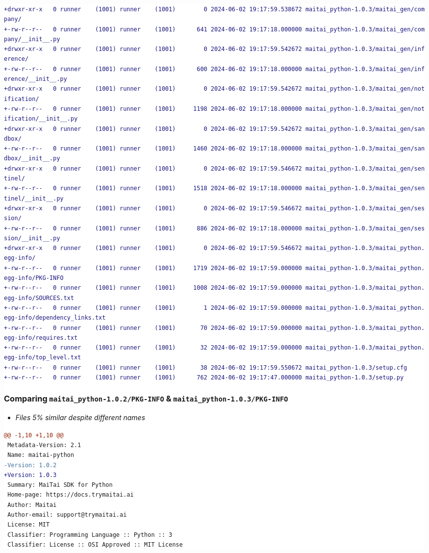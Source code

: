 ```diff
+drwxr-xr-x   0 runner    (1001) runner    (1001)        0 2024-06-02 19:17:59.538672 maitai_python-1.0.3/maitai_gen/company/
+-rw-r--r--   0 runner    (1001) runner    (1001)      641 2024-06-02 19:17:18.000000 maitai_python-1.0.3/maitai_gen/company/__init__.py
+drwxr-xr-x   0 runner    (1001) runner    (1001)        0 2024-06-02 19:17:59.542672 maitai_python-1.0.3/maitai_gen/inference/
+-rw-r--r--   0 runner    (1001) runner    (1001)      600 2024-06-02 19:17:18.000000 maitai_python-1.0.3/maitai_gen/inference/__init__.py
+drwxr-xr-x   0 runner    (1001) runner    (1001)        0 2024-06-02 19:17:59.542672 maitai_python-1.0.3/maitai_gen/notification/
+-rw-r--r--   0 runner    (1001) runner    (1001)     1198 2024-06-02 19:17:18.000000 maitai_python-1.0.3/maitai_gen/notification/__init__.py
+drwxr-xr-x   0 runner    (1001) runner    (1001)        0 2024-06-02 19:17:59.542672 maitai_python-1.0.3/maitai_gen/sandbox/
+-rw-r--r--   0 runner    (1001) runner    (1001)     1460 2024-06-02 19:17:18.000000 maitai_python-1.0.3/maitai_gen/sandbox/__init__.py
+drwxr-xr-x   0 runner    (1001) runner    (1001)        0 2024-06-02 19:17:59.546672 maitai_python-1.0.3/maitai_gen/sentinel/
+-rw-r--r--   0 runner    (1001) runner    (1001)     1518 2024-06-02 19:17:18.000000 maitai_python-1.0.3/maitai_gen/sentinel/__init__.py
+drwxr-xr-x   0 runner    (1001) runner    (1001)        0 2024-06-02 19:17:59.546672 maitai_python-1.0.3/maitai_gen/session/
+-rw-r--r--   0 runner    (1001) runner    (1001)      886 2024-06-02 19:17:18.000000 maitai_python-1.0.3/maitai_gen/session/__init__.py
+drwxr-xr-x   0 runner    (1001) runner    (1001)        0 2024-06-02 19:17:59.546672 maitai_python-1.0.3/maitai_python.egg-info/
+-rw-r--r--   0 runner    (1001) runner    (1001)     1719 2024-06-02 19:17:59.000000 maitai_python-1.0.3/maitai_python.egg-info/PKG-INFO
+-rw-r--r--   0 runner    (1001) runner    (1001)     1008 2024-06-02 19:17:59.000000 maitai_python-1.0.3/maitai_python.egg-info/SOURCES.txt
+-rw-r--r--   0 runner    (1001) runner    (1001)        1 2024-06-02 19:17:59.000000 maitai_python-1.0.3/maitai_python.egg-info/dependency_links.txt
+-rw-r--r--   0 runner    (1001) runner    (1001)       70 2024-06-02 19:17:59.000000 maitai_python-1.0.3/maitai_python.egg-info/requires.txt
+-rw-r--r--   0 runner    (1001) runner    (1001)       32 2024-06-02 19:17:59.000000 maitai_python-1.0.3/maitai_python.egg-info/top_level.txt
+-rw-r--r--   0 runner    (1001) runner    (1001)       38 2024-06-02 19:17:59.550672 maitai_python-1.0.3/setup.cfg
+-rw-r--r--   0 runner    (1001) runner    (1001)      762 2024-06-02 19:17:47.000000 maitai_python-1.0.3/setup.py
```

### Comparing `maitai_python-1.0.2/PKG-INFO` & `maitai_python-1.0.3/PKG-INFO`

 * *Files 5% similar despite different names*

```diff
@@ -1,10 +1,10 @@
 Metadata-Version: 2.1
 Name: maitai-python
-Version: 1.0.2
+Version: 1.0.3
 Summary: MaiTai SDK for Python
 Home-page: https://docs.trymaitai.ai
 Author: Maitai
 Author-email: support@trymaitai.ai
 License: MIT
 Classifier: Programming Language :: Python :: 3
 Classifier: License :: OSI Approved :: MIT License
```
